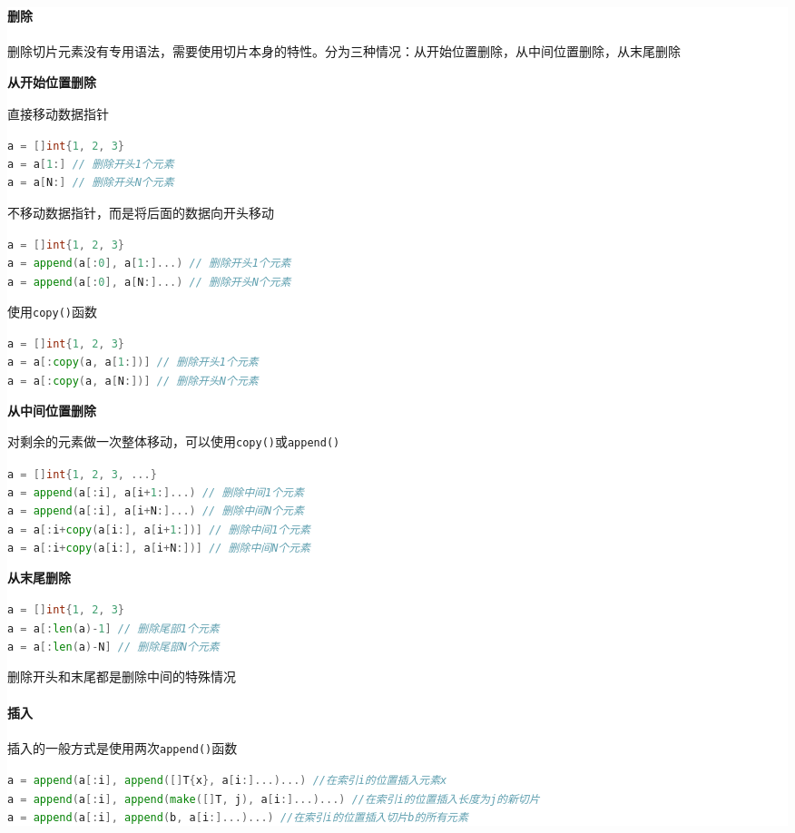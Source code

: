 #### 删除

删除切片元素没有专用语法，需要使用切片本身的特性。分为三种情况：从开始位置删除，从中间位置删除，从末尾删除

**从开始位置删除**

直接移动数据指针

```go
a = []int{1, 2, 3}
a = a[1:] // 删除开头1个元素
a = a[N:] // 删除开头N个元素
```

不移动数据指针，而是将后面的数据向开头移动

```go
a = []int{1, 2, 3}
a = append(a[:0], a[1:]...) // 删除开头1个元素
a = append(a[:0], a[N:]...) // 删除开头N个元素
```

使用`copy()`函数

```go
a = []int{1, 2, 3}
a = a[:copy(a, a[1:])] // 删除开头1个元素
a = a[:copy(a, a[N:])] // 删除开头N个元素
```

**从中间位置删除**

对剩余的元素做一次整体移动，可以使用`copy()`或`append()`

```go
a = []int{1, 2, 3, ...}
a = append(a[:i], a[i+1:]...) // 删除中间1个元素
a = append(a[:i], a[i+N:]...) // 删除中间N个元素
a = a[:i+copy(a[i:], a[i+1:])] // 删除中间1个元素
a = a[:i+copy(a[i:], a[i+N:])] // 删除中间N个元素
```

**从末尾删除**

```go
a = []int{1, 2, 3}
a = a[:len(a)-1] // 删除尾部1个元素
a = a[:len(a)-N] // 删除尾部N个元素
```

删除开头和末尾都是删除中间的特殊情况

#### 插入

插入的一般方式是使用两次`append()`函数

```go
a = append(a[:i], append([]T{x}, a[i:]...)...) //在索引i的位置插入元素x
a = append(a[:i], append(make([]T, j), a[i:]...)...) //在索引i的位置插入长度为j的新切片
a = append(a[:i], append(b, a[i:]...)...) //在索引i的位置插入切片b的所有元素
```
